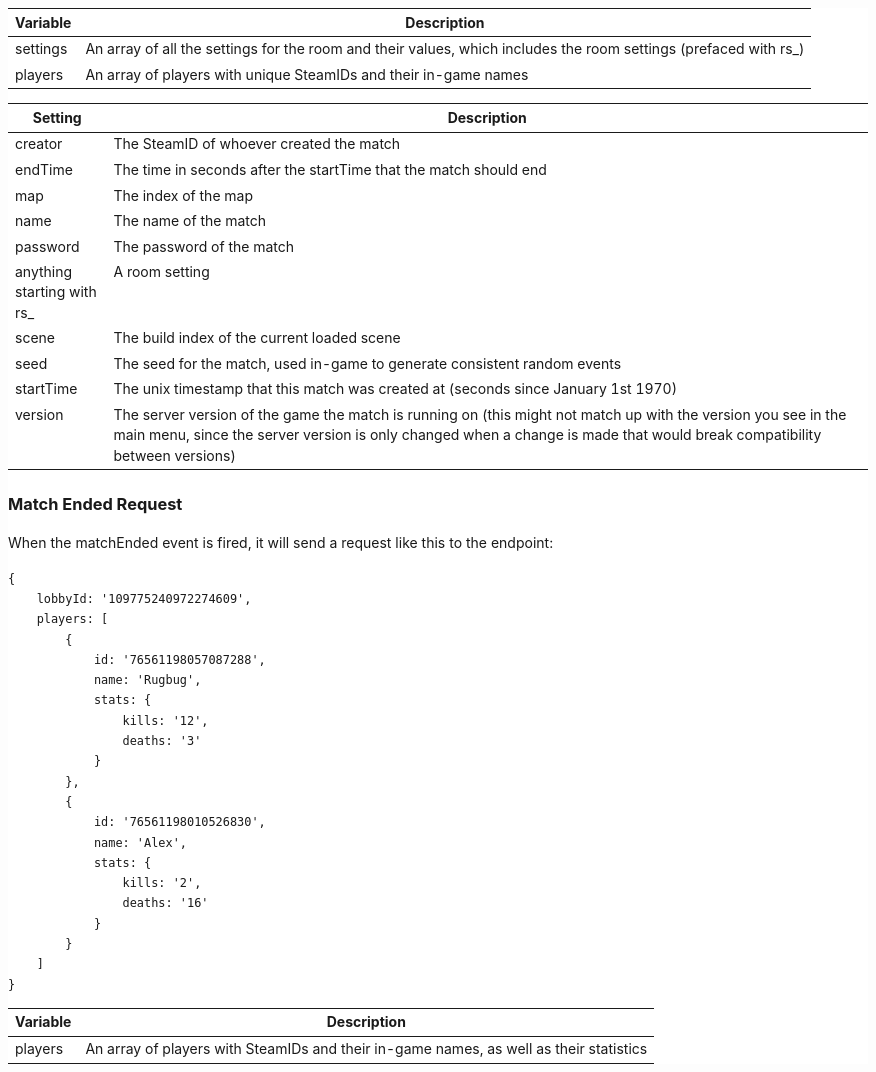 | Variable | Description |
| --- | --- |
| settings | An array of all the settings for the room and their values, which includes the room settings (prefaced with rs_) |
| players | An array of players with unique SteamIDs and their in-game names |

| Setting | Description |
| --- | --- |
| creator | The SteamID of whoever created the match |
| endTime | The time in seconds after the startTime that the match should end  |
| map | The index of the map |
| name | The name of the match |
| password | The password of the match |
| anything starting with rs_ | A room setting |
| scene | The build index of the current loaded scene |
| seed | The seed for the match, used in-game to generate consistent random events |
| startTime | The unix timestamp that this match was created at (seconds since January 1st 1970) |
| version | The server version of the game the match is running on (this might not match up with the version you see in the main menu, since the server version is only changed when a change is made that would break compatibility between versions) |

### Match Ended Request
When the matchEnded event is fired, it will send a request like this to the endpoint:

	{
		lobbyId: '109775240972274609',
		players: [
			{
				id: '76561198057087288',
				name: 'Rugbug',
				stats: {
					kills: '12',
					deaths: '3'
				}
			},
			{
				id: '76561198010526830',
				name: 'Alex',
				stats: {
					kills: '2',
					deaths: '16'
				}
			}
		]
	}

| Variable | Description |
| --- | --- |
| players | An array of players with SteamIDs and their in-game names, as well as their statistics |
